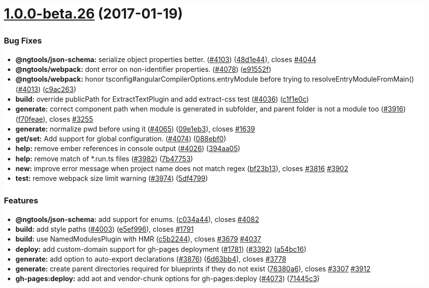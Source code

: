 <a name="1.0.0-beta.26"></a>
# [1.0.0-beta.26](https://github.com/angular/angular-cli/compare/v1.0.0-beta.25...v1.0.0-beta.26) (2017-01-19)


### Bug Fixes

* **@ngtools/json-schema:** serialize object properties better. ([#4103](https://github.com/angular/angular-cli/issues/4103)) ([48d1e44](https://github.com/angular/angular-cli/commit/48d1e44)), closes [#4044](https://github.com/angular/angular-cli/issues/4044)
* **@ngtools/webpack:** dont error on non-identifier properties. ([#4078](https://github.com/angular/angular-cli/issues/4078)) ([e91552f](https://github.com/angular/angular-cli/commit/e91552f))
* **@ngtools/webpack:** honor tsconfig#angularCompilerOptions.entryModule before trying to resolveEntryModuleFromMain() ([#4013](https://github.com/angular/angular-cli/issues/4013)) ([c9ac263](https://github.com/angular/angular-cli/commit/c9ac263))
* **build:** override publicPath for ExtractTextPlugin and add extract-css test ([#4036](https://github.com/angular/angular-cli/issues/4036)) ([c1f1e0c](https://github.com/angular/angular-cli/commit/c1f1e0c))
* **generate:** correct component path when module is generated in subfolder, and parent folder is not a module too ([#3916](https://github.com/angular/angular-cli/issues/3916)) ([f70feae](https://github.com/angular/angular-cli/commit/f70feae)), closes [#3255](https://github.com/angular/angular-cli/issues/3255)
* **generate:** normalize pwd before using it ([#4065](https://github.com/angular/angular-cli/issues/4065)) ([09e1eb3](https://github.com/angular/angular-cli/commit/09e1eb3)), closes [#1639](https://github.com/angular/angular-cli/issues/1639)
* **get/set:** Add support for global configuration. ([#4074](https://github.com/angular/angular-cli/issues/4074)) ([088ebf0](https://github.com/angular/angular-cli/commit/088ebf0))
* **help:** remove ember references in console output ([#4026](https://github.com/angular/angular-cli/issues/4026)) ([394aa05](https://github.com/angular/angular-cli/commit/394aa05))
* **help:** remove match of *.run.ts files ([#3982](https://github.com/angular/angular-cli/issues/3982)) ([7b47753](https://github.com/angular/angular-cli/commit/7b47753))
* **new:** improve error message when project name does not match regex ([bf23b13](https://github.com/angular/angular-cli/commit/bf23b13)), closes [#3816](https://github.com/angular/angular-cli/issues/3816) [#3902](https://github.com/angular/angular-cli/issues/3902)
* **test:** remove webpack size limit warning ([#3974](https://github.com/angular/angular-cli/issues/3974)) ([5df4799](https://github.com/angular/angular-cli/commit/5df4799))


### Features

* **@ngtools/json-schema:** add support for enums. ([c034a44](https://github.com/angular/angular-cli/commit/c034a44)), closes [#4082](https://github.com/angular/angular-cli/issues/4082)
* **build:** add style paths ([#4003](https://github.com/angular/angular-cli/issues/4003)) ([e5ef996](https://github.com/angular/angular-cli/commit/e5ef996)), closes [#1791](https://github.com/angular/angular-cli/issues/1791)
* **build:** use NamedModulesPlugin with HMR ([c5b2244](https://github.com/angular/angular-cli/commit/c5b2244)), closes [#3679](https://github.com/angular/angular-cli/issues/3679) [#4037](https://github.com/angular/angular-cli/issues/4037)
* **deploy:** add custom-domain support for gh-pages deployment ([#1781](https://github.com/angular/angular-cli/issues/1781)) ([#3392](https://github.com/angular/angular-cli/issues/3392)) ([a54bc16](https://github.com/angular/angular-cli/commit/a54bc16))
* **generate:** add option to auto-export declarations ([#3876](https://github.com/angular/angular-cli/issues/3876)) ([6d63bb4](https://github.com/angular/angular-cli/commit/6d63bb4)), closes [#3778](https://github.com/angular/angular-cli/issues/3778)
* **generate:** create parent directories required for blueprints if they do not exist ([76380a6](https://github.com/angular/angular-cli/commit/76380a6)), closes [#3307](https://github.com/angular/angular-cli/issues/3307) [#3912](https://github.com/angular/angular-cli/issues/3912)
* **gh-pages:deploy:** add aot and vendor-chunk options for gh-pages:deploy ([#4073](https://github.com/angular/angular-cli/issues/4073)) ([71445c3](https://github.com/angular/angular-cli/commit/71445c3))
